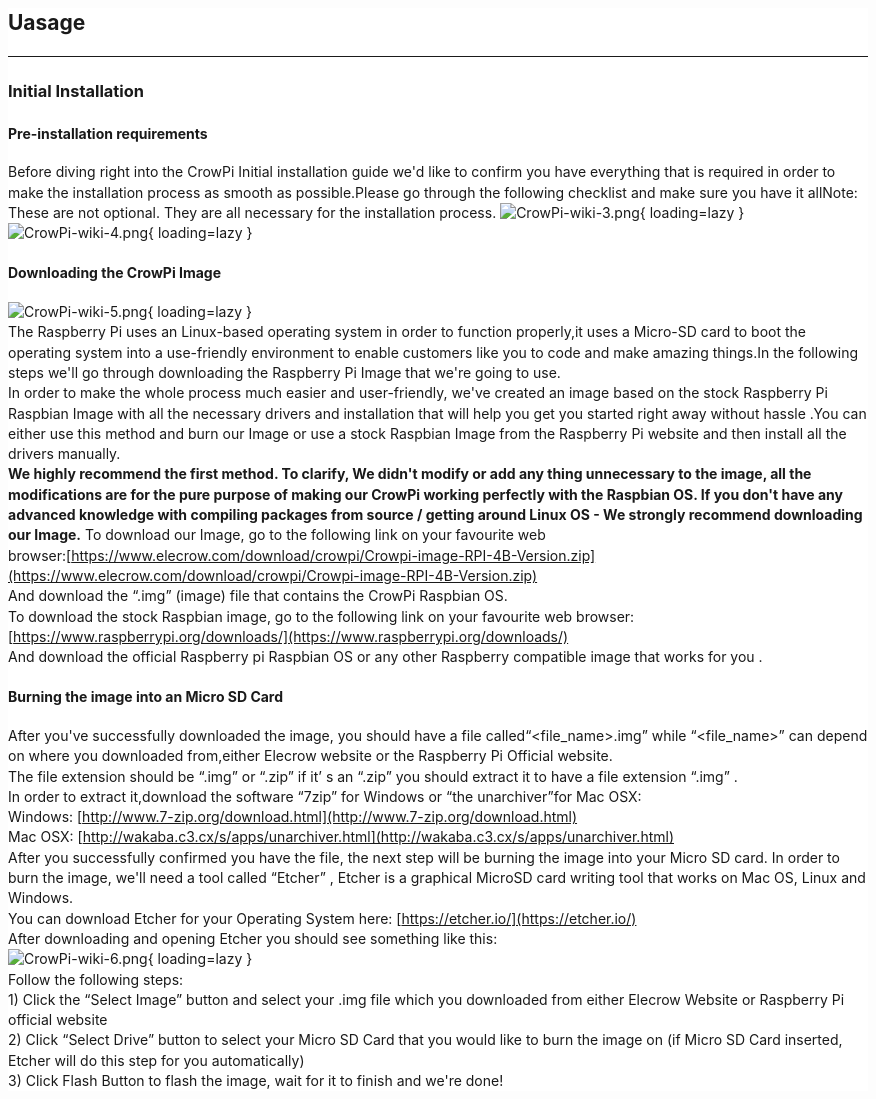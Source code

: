 ## **Uasage** 
-----------

### **Initial Installation**

#### **Pre-installation requirements**

Before diving right into the CrowPi Initial installation guide we'd like to confirm you have everything that is required in order to make the installation process as smooth as possible.Please go through the following checklist and make sure you have it allNote: These are not optional. They are all necessary for the installation process.
![CrowPi-wiki-3.png](https://wiki.elecrow.com/images/thumb/d/d0/CrowPi-wiki-3.png/500px-CrowPi-wiki-3.png){ loading=lazy }
![CrowPi-wiki-4.png](https://wiki.elecrow.com/images/thumb/8/89/CrowPi-wiki-4.png/500px-CrowPi-wiki-4.png){ loading=lazy }

#### **Downloading the CrowPi Image**

![CrowPi-wiki-5.png](https://wiki.elecrow.com/images/thumb/e/ea/CrowPi-wiki-5.png/500px-CrowPi-wiki-5.png){ loading=lazy }  
The Raspberry Pi uses an Linux-based operating system in order to function properly,it uses a Micro-SD card to boot the operating system into a use-friendly environment to enable customers like you to code and make amazing things.In the following steps we'll go through downloading the Raspberry Pi Image that we're going to use.  
In order to make the whole process much easier and user-friendly, we've created an image based on the stock Raspberry Pi Raspbian Image with all the necessary drivers and installation that will help you get you started right away without hassle .You can either use this method and burn our Image or use a stock Raspbian Image from the Raspberry Pi website and then install all the drivers manually.  
**We highly recommend the first method. To clarify, We didn't modify or add any thing unnecessary to the image, all the modifications are for the pure purpose of making our CrowPi working perfectly with the Raspbian OS. If you don't have any advanced knowledge with compiling packages from source / getting around Linux OS - We strongly recommend downloading our Image.** To download our Image, go to the following link on your favourite web   
browser:[https://www.elecrow.com/download/crowpi/Crowpi-image-RPI-4B-Version.zip](https://www.elecrow.com/download/crowpi/Crowpi-image-RPI-4B-Version.zip)   
And download the “.img” (image) file that contains the CrowPi Raspbian OS.  
To download the stock Raspbian image, go to the following link on your favourite web browser: [https://www.raspberrypi.org/downloads/](https://www.raspberrypi.org/downloads/)  
And download the official Raspberry pi Raspbian OS or any other Raspberry compatible image that works for you .

#### **Burning the image into an Micro SD Card**

After you've successfully downloaded the image, you should have a file called“&lt;file\_name&gt;.img” while “&lt;file\_name&gt;” can depend on where you downloaded from,either Elecrow website or the Raspberry Pi Official website.  
The file extension should be “.img” or “.zip” if it’ s an “.zip” you should extract it to have a file extension “.img” .  
In order to extract it,download the software “7zip” for Windows or “the unarchiver”for Mac OSX:  
Windows: [http://www.7-zip.org/download.html](http://www.7-zip.org/download.html)  
Mac OSX: [http://wakaba.c3.cx/s/apps/unarchiver.html](http://wakaba.c3.cx/s/apps/unarchiver.html)  
After you successfully confirmed you have the file, the next step will be burning the image into your Micro SD card. In order to burn the image, we'll need a tool called “Etcher” , Etcher is a graphical MicroSD card writing tool that works on Mac OS, Linux and Windows.  
You can download Etcher for your Operating System here: [https://etcher.io/](https://etcher.io/)  
After downloading and opening Etcher you should see something like this:  
![CrowPi-wiki-6.png](https://wiki.elecrow.com/images/thumb/9/96/CrowPi-wiki-6.png/500px-CrowPi-wiki-6.png){ loading=lazy }  
Follow the following steps:  
1\) Click the “Select Image” button and select your .img file which you downloaded from either Elecrow Website or Raspberry Pi official website  
2\) Click “Select Drive” button to select your Micro SD Card that you would like to burn the image on (if Micro SD Card inserted, Etcher will do this step for you automatically)  
3\) Click Flash Button to flash the image, wait for it to finish and we're done!  